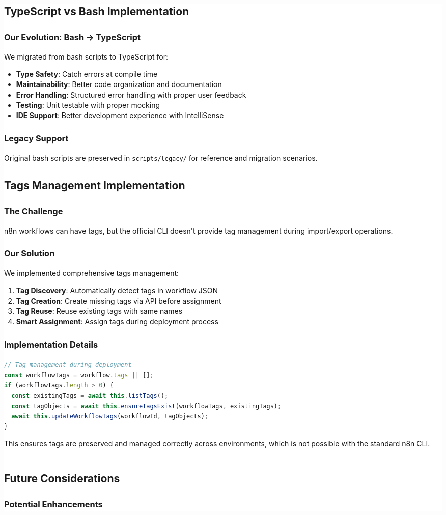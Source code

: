 ## TypeScript vs Bash Implementation

### Our Evolution: Bash → TypeScript

We migrated from bash scripts to TypeScript for:

- **Type Safety**: Catch errors at compile time
- **Maintainability**: Better code organization and documentation
- **Error Handling**: Structured error handling with proper user feedback
- **Testing**: Unit testable with proper mocking
- **IDE Support**: Better development experience with IntelliSense

### Legacy Support

Original bash scripts are preserved in `scripts/legacy/` for reference and migration scenarios.

## Tags Management Implementation

### The Challenge

n8n workflows can have tags, but the official CLI doesn't provide tag management during import/export operations.

### Our Solution

We implemented comprehensive tags management:

1. **Tag Discovery**: Automatically detect tags in workflow JSON
2. **Tag Creation**: Create missing tags via API before assignment
3. **Tag Reuse**: Reuse existing tags with same names
4. **Smart Assignment**: Assign tags during deployment process

### Implementation Details

```typescript
// Tag management during deployment
const workflowTags = workflow.tags || [];
if (workflowTags.length > 0) {
  const existingTags = await this.listTags();
  const tagObjects = await this.ensureTagsExist(workflowTags, existingTags);
  await this.updateWorkflowTags(workflowId, tagObjects);
}
```

This ensures tags are preserved and managed correctly across environments, which is not possible with the standard n8n CLI.

---

## Future Considerations

### Potential Enhancements
